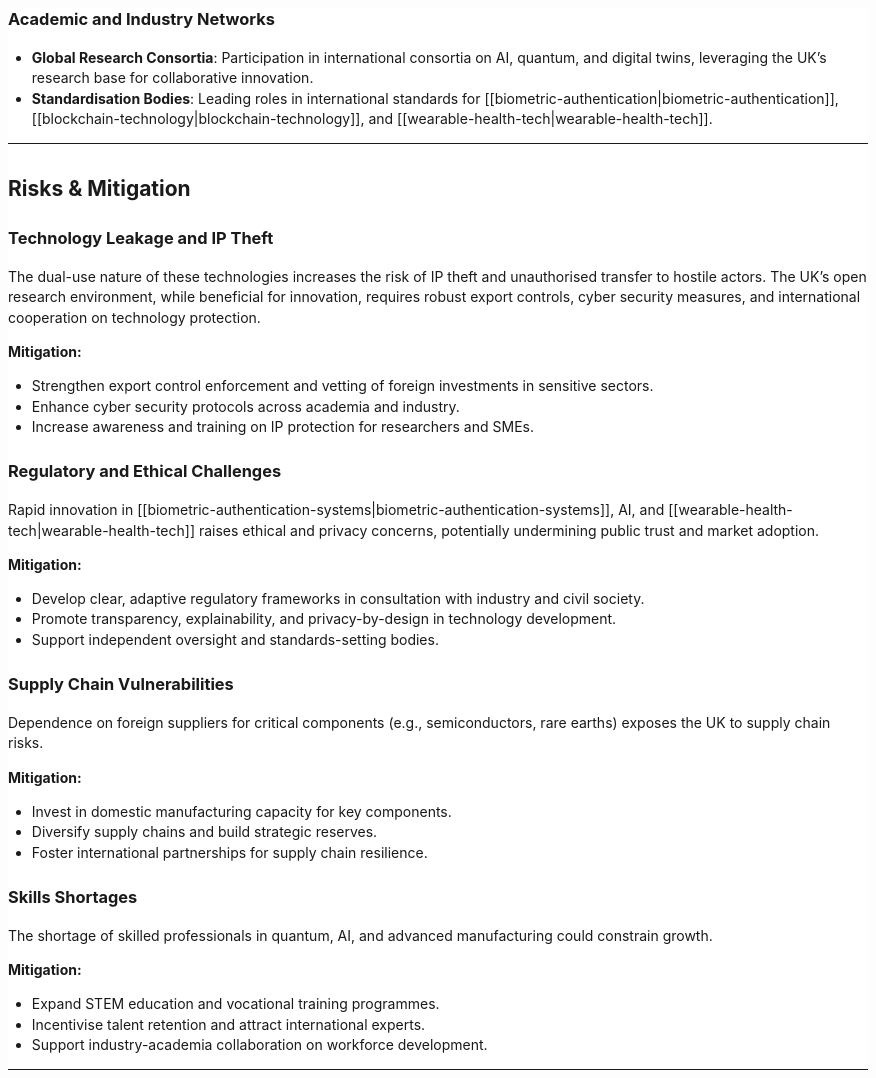 ### Academic and Industry Networks

- **Global Research Consortia**: Participation in international consortia on AI, quantum, and digital twins, leveraging the UK’s research base for collaborative innovation.
- **Standardisation Bodies**: Leading roles in international standards for [[biometric-authentication\|biometric-authentication]], [[blockchain-technology\|blockchain-technology]], and [[wearable-health-tech\|wearable-health-tech]].

---

## Risks & Mitigation

### Technology Leakage and IP Theft

The dual-use nature of these technologies increases the risk of IP theft and unauthorised transfer to hostile actors. The UK’s open research environment, while beneficial for innovation, requires robust export controls, cyber security measures, and international cooperation on technology protection.

**Mitigation:**  
- Strengthen export control enforcement and vetting of foreign investments in sensitive sectors.
- Enhance cyber security protocols across academia and industry.
- Increase awareness and training on IP protection for researchers and SMEs.

### Regulatory and Ethical Challenges

Rapid innovation in [[biometric-authentication-systems\|biometric-authentication-systems]], AI, and [[wearable-health-tech\|wearable-health-tech]] raises ethical and privacy concerns, potentially undermining public trust and market adoption.

**Mitigation:**  
- Develop clear, adaptive regulatory frameworks in consultation with industry and civil society.
- Promote transparency, explainability, and privacy-by-design in technology development.
- Support independent oversight and standards-setting bodies.

### Supply Chain Vulnerabilities

Dependence on foreign suppliers for critical components (e.g., semiconductors, rare earths) exposes the UK to supply chain risks.

**Mitigation:**  
- Invest in domestic manufacturing capacity for key components.
- Diversify supply chains and build strategic reserves.
- Foster international partnerships for supply chain resilience.

### Skills Shortages

The shortage of skilled professionals in quantum, AI, and advanced manufacturing could constrain growth.

**Mitigation:**  
- Expand STEM education and vocational training programmes.
- Incentivise talent retention and attract international experts.
- Support industry-academia collaboration on workforce development.

---